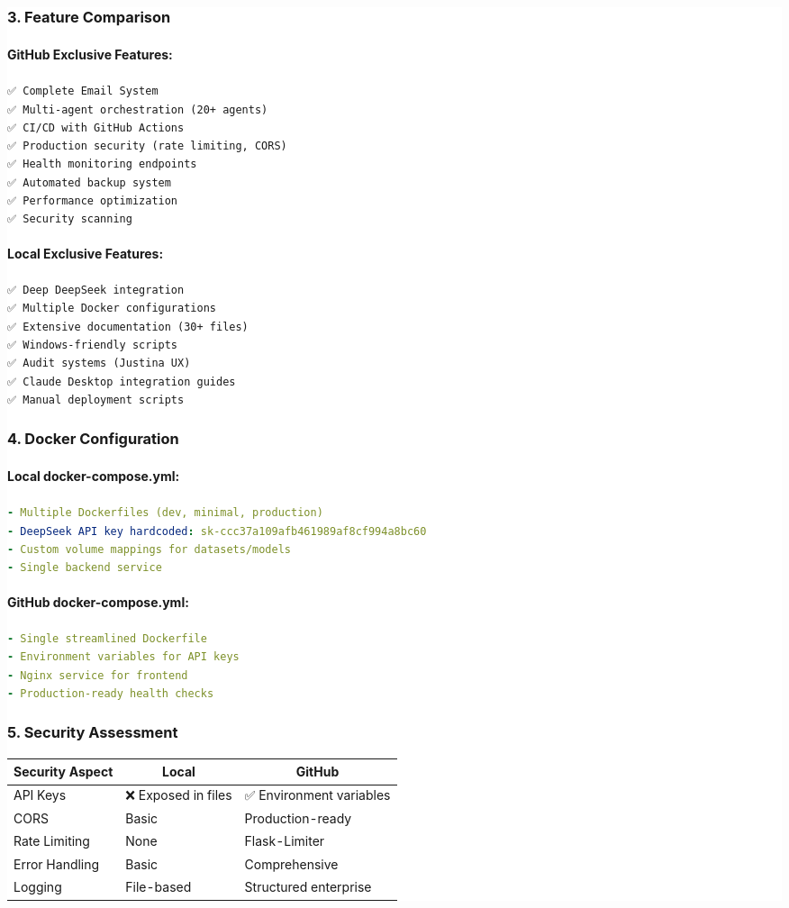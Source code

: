### 3. Feature Comparison

#### GitHub Exclusive Features:
```
✅ Complete Email System
✅ Multi-agent orchestration (20+ agents)
✅ CI/CD with GitHub Actions
✅ Production security (rate limiting, CORS)
✅ Health monitoring endpoints
✅ Automated backup system
✅ Performance optimization
✅ Security scanning
```

#### Local Exclusive Features:
```
✅ Deep DeepSeek integration
✅ Multiple Docker configurations
✅ Extensive documentation (30+ files)
✅ Windows-friendly scripts
✅ Audit systems (Justina UX)
✅ Claude Desktop integration guides
✅ Manual deployment scripts
```

### 4. Docker Configuration

#### Local docker-compose.yml:
```yaml
- Multiple Dockerfiles (dev, minimal, production)
- DeepSeek API key hardcoded: sk-ccc37a109afb461989af8cf994a8bc60
- Custom volume mappings for datasets/models
- Single backend service
```

#### GitHub docker-compose.yml:
```yaml
- Single streamlined Dockerfile
- Environment variables for API keys
- Nginx service for frontend
- Production-ready health checks
```

### 5. Security Assessment

| Security Aspect | Local | GitHub |
|-----------------|-------|--------|
| API Keys | ❌ Exposed in files | ✅ Environment variables |
| CORS | Basic | Production-ready |
| Rate Limiting | None | Flask-Limiter |
| Error Handling | Basic | Comprehensive |
| Logging | File-based | Structured enterprise |
